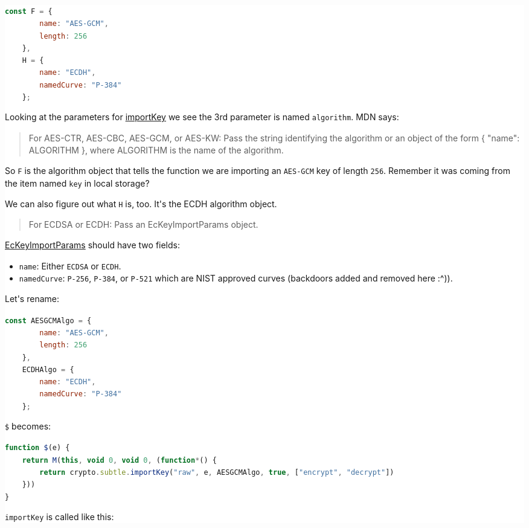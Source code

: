 [cryptogangsta-twitter]: https://twitter.com/CryptoGangsta

```js
const F = {
        name: "AES-GCM",
        length: 256
    },
    H = {
        name: "ECDH",
        namedCurve: "P-384"
    };
```

Looking at the parameters for [importKey][importkey-mdn] we see the 3rd
parameter is named `algorithm`. MDN says:

[importkey-mdn]: https://developer.mozilla.org/en-US/docs/Web/API/SubtleCrypto/importKey

> For AES-CTR, AES-CBC, AES-GCM, or AES-KW: Pass the string identifying the
> algorithm or an object of the form { "name": ALGORITHM }, where ALGORITHM is
> the name of the algorithm.

So `F` is the algorithm object that tells the function we are importing an
`AES-GCM` key of length `256`. Remember it was coming from the item named `key`
in local storage?

We can also figure out what `H` is, too. It's the ECDH algorithm object.

> For ECDSA or ECDH: Pass an EcKeyImportParams object.

[EcKeyImportParams][eckeyimportparams] should have two fields:

* `name`: Either `ECDSA` or `ECDH`.
* `namedCurve`: `P-256`, `P-384`, or `P-521` which are NIST approved curves
  (backdoors added and removed here :^)).

[eckeyimportparams]: https://developer.mozilla.org/en-US/docs/Web/API/EcKeyImportParams

Let's rename:

```js
const AESGCMAlgo = {
        name: "AES-GCM",
        length: 256
    },
    ECDHAlgo = {
        name: "ECDH",
        namedCurve: "P-384"
    };
```

`$` becomes:

```js
function $(e) {
    return M(this, void 0, void 0, (function*() {
        return crypto.subtle.importKey("raw", e, AESGCMAlgo, true, ["encrypt", "decrypt"])
    }))
}
```

`importKey` is called like this:


[nordpass-extension]: https://chrome.google.com/webstore/detail/nordpass%C2%AE-password-manage/fooolghllnmhmmndgjiamiiodkpenpbb
[taviso-twitter]: https://twitter.com/taviso
[taviso-passwordmanagers]: https://lock.cmpxchg8b.com/passmgrs.html#a-brief-illustration
[nordpass-desktop]: https://nordpass.com/password-manager/
[nordaccount]: https://my.nordaccount.com/login/
[win10-vms]: https://developer.microsoft.com/en-us/microsoft-edge/tools/vms/
[wireshark-dl]: https://www.wireshark.org/download.html
[die-github]: https://github.com/horsicq/Detect-It-Easy
[neto]: https://github.com/ElevenPaths/neto
[crxcavator]: https://crxcavator.io
[playstation-now-h1]: https://hackerone.com/reports/873614
[superfish]: https://support.lenovo.com/ca/en/product_security/ps500035-superfish-vulnerability
[eric-local]: https://textslashplain.com/2019/08/28/browser-architecture-web-to-app-communication-overview/#local-web-server-challenges-with-https
[cyberchef]: https://gchq.github.io/CyberChef/
[js-beautify-github]: https://github.com/beautify-web/js-beautify
[vscode-rename]: https://code.visualstudio.com/docs/editor/refactoring#_rename-symbol
[jsnice]: http://jsnice.org/
[jstillery]: https://mindedsecurity.github.io/jstillery/
[de4js]: https://lelinhtinh.github.io/de4js/
[search-string]: https://grep.app/search?q=xxxxxxxxxxxx4xxxyxxxxxxxxxxxxxxx
[sentry-sdk]: https://www.npmjs.com/package/@sentry/node
[misc.ts]: https://github.com/getsentry/sentry-javascript/blob/master/packages/utils/src/misc.ts
[ws-github]: https://github.com/websockets/ws
[localstorage-mdn]: https://developer.mozilla.org/en-US/docs/Mozilla/Add-ons/WebExtensions/API/storage/local
[generator-mdn]: https://developer.mozilla.org/en-US/docs/Web/JavaScript/Reference/Statements/function*
[parseInt-mdn]: https://developer.mozilla.org/en-US/docs/Web/JavaScript/Reference/Global_Objects/parseInt
[snippets-chrome]: https://developer.chrome.com/docs/devtools/javascript/snippets/
[subtlecrypto-mdn]: https://developer.mozilla.org/en-US/docs/Web/API/SubtleCrypto
[cryptokey-mdn]: https://developer.mozilla.org/en-US/docs/Web/API/CryptoKey
[exportkey-mdn]: https://developer.mozilla.org/en-US/docs/Web/API/SubtleCrypto/exportKey
[derivebits-mdn]: https://developer.mozilla.org/en-US/docs/Web/API/SubtleCrypto/deriveBits
[EcdhKeyDeriveParams-mdn]: https://developer.mozilla.org/en-US/docs/Web/API/EcdhKeyDeriveParams
[derivekey-mdn]: https://developer.mozilla.org/en-US/docs/Web/API/SubtleCrypto/deriveKey
[nist-800-38d]: https://nvlpubs.nist.gov/nistpubs/Legacy/SP/nistspecialpublication800-38d.pdf